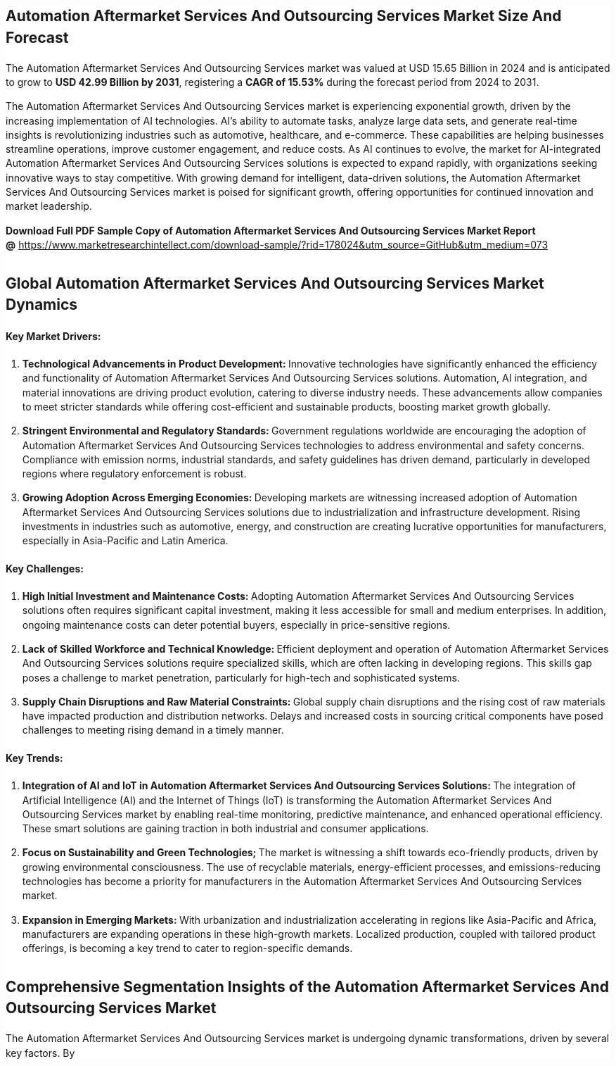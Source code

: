 <h2>Automation Aftermarket Services And Outsourcing Services Market Size And Forecast</h2><p>The Automation Aftermarket Services And Outsourcing Services market was valued at USD 15.65 Billion in 2024 and is anticipated to grow to <strong>USD 42.99 Billion by 2031</strong>, registering a <strong>CAGR of 15.53%</strong> during the forecast period from 2024 to 2031.</p><p>The Automation Aftermarket Services And Outsourcing Services market is experiencing exponential growth, driven by the increasing implementation of AI technologies. AI’s ability to automate tasks, analyze large data sets, and generate real-time insights is revolutionizing industries such as automotive, healthcare, and e-commerce. These capabilities are helping businesses streamline operations, improve customer engagement, and reduce costs. As AI continues to evolve, the market for AI-integrated Automation Aftermarket Services And Outsourcing Services solutions is expected to expand rapidly, with organizations seeking innovative ways to stay competitive. With growing demand for intelligent, data-driven solutions, the Automation Aftermarket Services And Outsourcing Services market is poised for significant growth, offering opportunities for continued innovation and market leadership.</p><p><strong>Download Full PDF Sample Copy of Automation Aftermarket Services And Outsourcing Services Market Report @</strong>&nbsp;<a href="https://www.marketresearchintellect.com/download-sample/?rid=178024&amp;utm_source=GitHub&amp;utm_medium=073">https://www.marketresearchintellect.com/download-sample/?rid=178024&amp;utm_source=GitHub&amp;utm_medium=073</a></p><h2>Global Automation Aftermarket Services And Outsourcing Services Market Dynamics</h2><h4><strong>Key Market Drivers:</strong></h4><ol><li><p><strong>Technological Advancements in Product Development:&nbsp;</strong>Innovative technologies have significantly enhanced the efficiency and functionality of Automation Aftermarket Services And Outsourcing Services solutions. Automation, AI integration, and material innovations are driving product evolution, catering to diverse industry needs. These advancements allow companies to meet stricter standards while offering cost-efficient and sustainable products, boosting market growth globally.</p></li><li><p><strong>Stringent Environmental and Regulatory Standards:&nbsp;</strong>Government regulations worldwide are encouraging the adoption of Automation Aftermarket Services And Outsourcing Services technologies to address environmental and safety concerns. Compliance with emission norms, industrial standards, and safety guidelines has driven demand, particularly in developed regions where regulatory enforcement is robust.</p></li><li><p><strong>Growing Adoption Across Emerging Economies:&nbsp;</strong>Developing markets are witnessing increased adoption of Automation Aftermarket Services And Outsourcing Services solutions due to industrialization and infrastructure development. Rising investments in industries such as automotive, energy, and construction are creating lucrative opportunities for manufacturers, especially in Asia-Pacific and Latin America.</p></li></ol><h4><strong>Key Challenges:</strong></h4><ol><li><p><strong>High Initial Investment and Maintenance Costs:&nbsp;</strong>Adopting Automation Aftermarket Services And Outsourcing Services solutions often requires significant capital investment, making it less accessible for small and medium enterprises. In addition, ongoing maintenance costs can deter potential buyers, especially in price-sensitive regions.</p></li><li><p><strong>Lack of Skilled Workforce and Technical Knowledge:&nbsp;</strong>Efficient deployment and operation of Automation Aftermarket Services And Outsourcing Services solutions require specialized skills, which are often lacking in developing regions. This skills gap poses a challenge to market penetration, particularly for high-tech and sophisticated systems.</p></li><li><p><strong>Supply Chain Disruptions and Raw Material Constraints:&nbsp;</strong>Global supply chain disruptions and the rising cost of raw materials have impacted production and distribution networks. Delays and increased costs in sourcing critical components have posed challenges to meeting rising demand in a timely manner.</p></li></ol><h4><strong>Key Trends:</strong></h4><ol><li><p><strong>Integration of AI and IoT in Automation Aftermarket Services And Outsourcing Services Solutions:&nbsp;</strong>The integration of Artificial Intelligence (AI) and the Internet of Things (IoT) is transforming the Automation Aftermarket Services And Outsourcing Services market by enabling real-time monitoring, predictive maintenance, and enhanced operational efficiency. These smart solutions are gaining traction in both industrial and consumer applications.</p></li><li><p><strong>Focus on Sustainability and Green Technologies;&nbsp;</strong>The market is witnessing a shift towards eco-friendly products, driven by growing environmental consciousness. The use of recyclable materials, energy-efficient processes, and emissions-reducing technologies has become a priority for manufacturers in the Automation Aftermarket Services And Outsourcing Services market.</p></li><li><p><strong>Expansion in Emerging Markets:&nbsp;</strong>With urbanization and industrialization accelerating in regions like Asia-Pacific and Africa, manufacturers are expanding operations in these high-growth markets. Localized production, coupled with tailored product offerings, is becoming a key trend to cater to region-specific demands.</p></li></ol><div class="article-main__content" data-test-id="publishing-text-block"><h2>Comprehensive Segmentation Insights of the Automation Aftermarket Services And Outsourcing Services Market</h2><p>The Automation Aftermarket Services And Outsourcing Services market is undergoing dynamic transformations, driven by several key factors. By